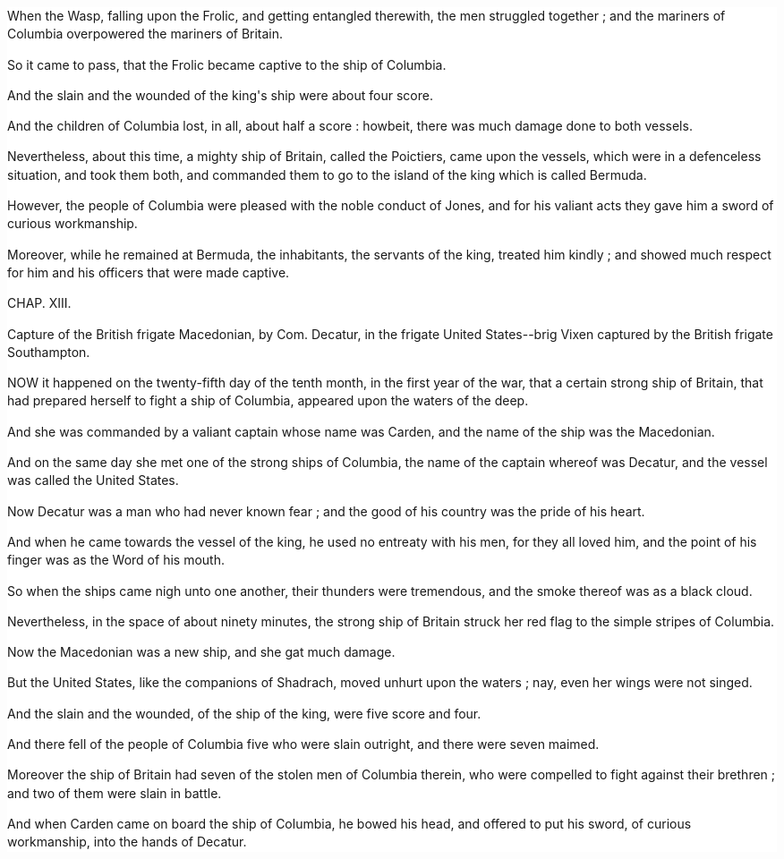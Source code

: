 When the Wasp, falling upon the Frolic, and getting entangled therewith, the men struggled together ; and the mariners of Columbia overpowered the mariners of Britain.

So it came to pass, that the Frolic became captive to the ship of Columbia.

And the slain and the wounded of the king's ship were about four score.

And the children of Columbia lost, in all, about half a score : howbeit, there was much damage done to both vessels.

Nevertheless, about this time, a mighty ship of Britain, called the Poictiers, came upon the vessels, which were in a defenceless situation, and took them both, and commanded them to go to the island of the king which is called Bermuda.

However, the people of Columbia were pleased with the noble conduct of Jones, and for his valiant acts they gave him a sword of curious workmanship.

Moreover, while he remained at Bermuda, the inhabitants, the servants of the king, treated him kindly ; and showed much respect for him and his officers that were made captive.

CHAP. XIII.

Capture of the British frigate Macedonian, by Com. Decatur, in the frigate United States--brig Vixen captured by the British frigate Southampton.

NOW it happened on the twenty-fifth day of the tenth month, in the first year of the war, that a certain strong ship of Britain, that had prepared herself to fight a ship of Columbia, appeared upon the waters of the deep.

And she was commanded by a valiant captain whose name was Carden, and the name of the ship was the Macedonian.

And on the same day she met one of the strong ships of Columbia, the name of the captain whereof was Decatur, and the vessel was called the United States.

Now Decatur was a man who had never known fear ; and the good of his country was the pride of his heart.

And when he came towards the vessel of the king, he used no entreaty with his men, for they all loved him, and the point of his finger was as the Word of his mouth.

So when the ships came nigh unto one another, their thunders were tremendous, and the smoke thereof was as a black cloud.

Nevertheless, in the space of about ninety minutes, the strong ship of Britain struck her red flag to the simple stripes of Columbia.

Now the Macedonian was a new ship, and she gat much damage.

But the United States, like the companions of Shadrach, moved unhurt upon the waters ; nay, even her wings were not singed.

And the slain and the wounded, of the ship of the king, were five score and four.

And there fell of the people of Columbia five who were slain outright, and there were seven maimed.

Moreover the ship of Britain had seven of the stolen men of Columbia therein, who were compelled to fight against their brethren ; and two of them were slain in battle.

And when Carden came on board the ship of Columbia, he bowed his head, and offered to put his sword, of curious workmanship, into the hands of Decatur.
